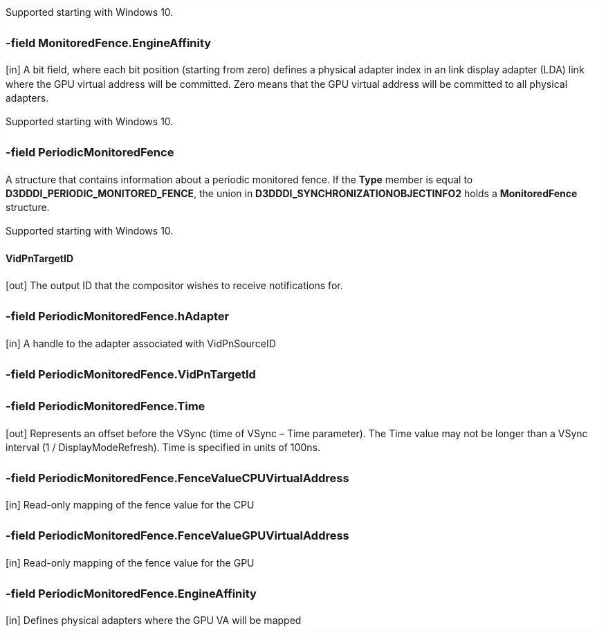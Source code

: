 Supported starting with Windows 10.


### -field MonitoredFence.EngineAffinity

[in] A bit field, where each bit position (starting from zero) defines a physical adapter index in an link display adapter (LDA) link where the GPU virtual address will be committed. Zero means that the GPU virtual address will be committed to all physical adapters.

Supported starting with Windows 10.


### -field PeriodicMonitoredFence

A structure that contains information about a periodic monitored fence. If the <b>Type</b> member is equal to <b>D3DDDI_PERIODIC_MONITORED_FENCE</b>, the union in <b>D3DDDI_SYNCHRONIZATIONOBJECTINFO2</b> holds a <b>MonitoredFence</b> structure.

Supported starting with Windows 10.



#### VidPnTargetID

[out] The output ID that the compositor wishes to receive notifications for.


### -field PeriodicMonitoredFence.hAdapter

[in] A handle to the adapter associated with VidPnSourceID


### -field PeriodicMonitoredFence.VidPnTargetId

 


### -field PeriodicMonitoredFence.Time

[out] Represents an offset before the VSync (time of VSync – Time parameter). The Time value may not be longer than a VSync interval (1 / DisplayModeRefresh). Time is specified in units of 100ns.


### -field PeriodicMonitoredFence.FenceValueCPUVirtualAddress

[in] Read-only mapping of the fence value for the CPU


### -field PeriodicMonitoredFence.FenceValueGPUVirtualAddress

[in] Read-only mapping of the fence value for the GPU


### -field PeriodicMonitoredFence.EngineAffinity

[in] Defines physical adapters where the GPU VA will be mapped
